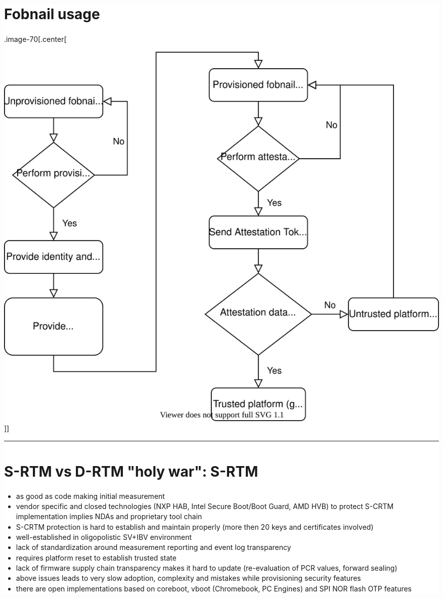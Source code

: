 # Fobnail usage

.image-70[.center[![](/2021/TrenchBootSummit/images/fobnail_overview.svg)]]

---

# S-RTM vs D-RTM "holy war": S-RTM

- as good as code making initial measurement
- vendor specific and closed technologies (NXP HAB, Intel Secure Boot/Boot
  Guard, AMD HVB) to protect S-CRTM implementation implies NDAs and proprietary
  tool chain
- S-CRTM protection is hard to establish and maintain properly (more then 20
  keys and certificates involved)
- well-established in oligopolistic SV+IBV environment
- lack of standardization around measurement reporting and event log
  transparency
- requires platform reset to establish trusted state
- lack of firmware supply chain transparency makes it hard to update
  (re-evaluation of PCR values, forward sealing)
- above issues leads to very slow adoption, complexity and mistakes while
  provisioning security features
- there are open implementations based on coreboot, vboot (Chromebook, PC
  Engines) and SPI NOR flash OTP features
